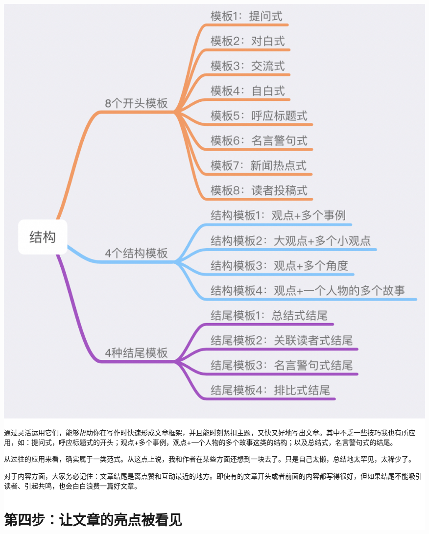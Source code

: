 ![5](/img/20220118/5.jpg)

通过灵活运用它们，能够帮助你在写作时快速形成文章框架，并且能时刻紧扣主题，又快又好地写出文章。其中不乏一些技巧我也有所应用，如：提问式，呼应标题式的开头；观点+多个事例，观点+一个人物的多个故事这类的结构；以及总结式，名言警句式的结尾。

从过往的应用来看，确实属于一类范式。从这点上说，我和作者在某些方面还想到一块去了。只是自己太懒，总结地太罕见，太稀少了。

对于内容方面，大家务必记住：文章结尾是离点赞和互动最近的地方。即使有的文章开头或者前面的内容都写得很好，但如果结尾不能吸引读者、引起共鸣，也会白白浪费一篇好文章。

# 第四步：让文章的亮点被看见
